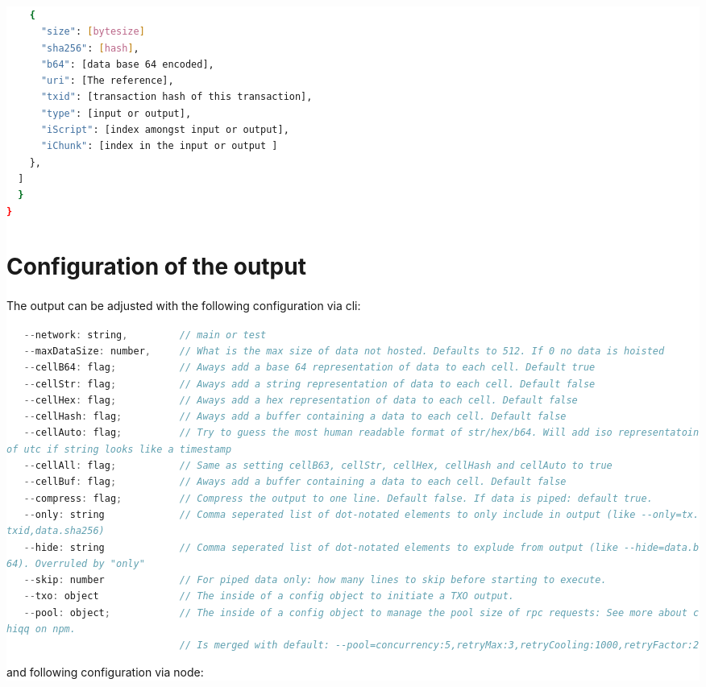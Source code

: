 ```bash
    {
      "size": [bytesize]
      "sha256": [hash],
      "b64": [data base 64 encoded],
      "uri": [The reference],
      "txid": [transaction hash of this transaction],
      "type": [input or output],
      "iScript": [index amongst input or output],
      "iChunk": [index in the input or output ]
    },
  ]
  }
}
```

# Configuration of the output

The output can be adjusted with the following configuration via cli:

```js
   --network: string,         // main or test
   --maxDataSize: number,     // What is the max size of data not hosted. Defaults to 512. If 0 no data is hoisted
   --cellB64: flag;           // Aways add a base 64 representation of data to each cell. Default true
   --cellStr: flag;           // Aways add a string representation of data to each cell. Default false
   --cellHex: flag;           // Aways add a hex representation of data to each cell. Default false
   --cellHash: flag;          // Aways add a buffer containing a data to each cell. Default false
   --cellAuto: flag;          // Try to guess the most human readable format of str/hex/b64. Will add iso representatoin of utc if string looks like a timestamp
   --cellAll: flag;           // Same as setting cellB63, cellStr, cellHex, cellHash and cellAuto to true
   --cellBuf: flag;           // Aways add a buffer containing a data to each cell. Default false
   --compress: flag;          // Compress the output to one line. Default false. If data is piped: default true.
   --only: string             // Comma seperated list of dot-notated elements to only include in output (like --only=tx.txid,data.sha256)
   --hide: string             // Comma seperated list of dot-notated elements to explude from output (like --hide=data.b64). Overruled by "only"
   --skip: number             // For piped data only: how many lines to skip before starting to execute.
   --txo: object              // The inside of a config object to initiate a TXO output.
   --pool: object;            // The inside of a config object to manage the pool size of rpc requests: See more about chiqq on npm.
                              // Is merged with default: --pool=concurrency:5,retryMax:3,retryCooling:1000,retryFactor:2
```

and following configuration via node:
